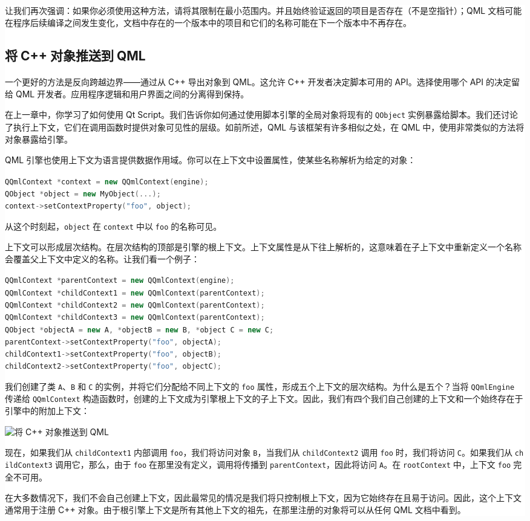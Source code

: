 让我们再次强调：如果你必须使用这种方法，请将其限制在最小范围内。并且始终验证返回的项目是否存在（不是空指针）；QML 文档可能在程序后续编译之间发生变化，文档中存在的一个版本中的项目和它们的名称可能在下一个版本中不再存在。

## 将 C++ 对象推送到 QML

一个更好的方法是反向跨越边界——通过从 C++ 导出对象到 QML。这允许 C++ 开发者决定脚本可用的 API。选择使用哪个 API 的决定留给 QML 开发者。应用程序逻辑和用户界面之间的分离得到保持。

在上一章中，你学习了如何使用 Qt Script。我们告诉你如何通过使用脚本引擎的全局对象将现有的 `QObject` 实例暴露给脚本。我们还讨论了执行上下文，它们在调用函数时提供对象可见性的层级。如前所述，QML 与该框架有许多相似之处，在 QML 中，使用非常类似的方法将对象暴露给引擎。

QML 引擎也使用上下文为语言提供数据作用域。你可以在上下文中设置属性，使某些名称解析为给定的对象：

```cpp
QQmlContext *context = new QQmlContext(engine);
QObject *object = new MyObject(...);
context->setContextProperty("foo", object);
```

从这个时刻起，`object` 在 `context` 中以 `foo` 的名称可见。

上下文可以形成层次结构。在层次结构的顶部是引擎的根上下文。上下文属性是从下往上解析的，这意味着在子上下文中重新定义一个名称会覆盖父上下文中定义的名称。让我们看一个例子：

```cpp
QQmlContext *parentContext = new QQmlContext(engine);
QQmlContext *childContext1 = new QQmlContext(parentContext);
QQmlContext *childContext2 = new QQmlContext(parentContext);
QQmlContext *childContext3 = new QQmlContext(parentContext);
QObject *objectA = new A, *objectB = new B, *object C = new C;
parentContext->setContextProperty("foo", objectA);
childContext1->setContextProperty("foo", objectB);
childContext2->setContextProperty("foo", objectC);
```

我们创建了类 `A`、`B` 和 `C` 的实例，并将它们分配给不同上下文的 `foo` 属性，形成五个上下文的层次结构。为什么是五个？当将 `QQmlEngine` 传递给 `QQmlContext` 构造函数时，创建的上下文成为引擎根上下文的子上下文。因此，我们有四个我们自己创建的上下文和一个始终存在于引擎中的附加上下文：

![将 C++ 对象推送到 QML](img/8874OS_09_21.jpg)

现在，如果我们从 `childContext1` 内部调用 `foo`，我们将访问对象 `B`，当我们从 `childContext2` 调用 `foo` 时，我们将访问 `C`。如果我们从 `childContext3` 调用它，那么，由于 `foo` 在那里没有定义，调用将传播到 `parentContext`，因此将访问 `A`。在 `rootContext` 中，上下文 `foo` 完全不可用。

在大多数情况下，我们不会自己创建上下文，因此最常见的情况是我们将只控制根上下文，因为它始终存在且易于访问。因此，这个上下文通常用于注册 C++ 对象。由于根引擎上下文是所有其他上下文的祖先，在那里注册的对象将可以从任何 QML 文档中看到。

